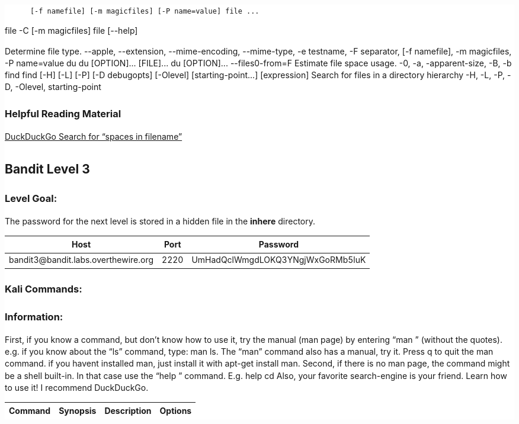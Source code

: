           [-f namefile] [-m magicfiles] [-P name=value] file ...
  file -C [-m magicfiles]
  file [--help]</td>
<td>Determine file type.</td>
<td>--apple, --extension, --mime-encoding, --mime-type, -e testname, -F separator, [-f namefile], -m magicfiles, -P name=value</td>
</tr>
<tr>
<td>du</td>
<td>du [OPTION]... [FILE]...
       du [OPTION]... --files0-from=F</td>
<td>Estimate file space usage.</td>
<td>-0, -a, -apparent-size, -B, -b</td>
</tr>
<tr>
<td>find</td>
<td>find [-H] [-L] [-P] [-D debugopts] [-Olevel] [starting-point...] [expression]</td>
<td>Search for files in a directory hierarchy</td>
<td>-H, -L, -P, -D, -Olevel, starting-point</td>
</tr>
</tbody>
</table>
<h3>Helpful Reading Material</h3>
<p><a href="https://duckduckgo.com/?q=spaces+in+filename&atb=v258-2__&ia=web">DuckDuckGo Search for “spaces in filename”</a></p>

<h2>Bandit Level 3</h2>
<h3>Level Goal: </h3>
<p>The password for the next level is stored in a hidden file in the <strong>inhere</strong> directory.</p>
<table>
<thead>
<tr>
<th>Host</th>
<th>Port</th>
<th>Password</th>
</tr>
</thead>
<tbody>
<tr>
<td>bandit3@bandit.labs.overthewire.org</td>
<td>2220</td>
<td>UmHadQclWmgdLOKQ3YNgjWxGoRMb5luK</td>
</tr>
</tbody>
</table>
<h3>Kali Commands: </h3>
<h3>Information: </h3>
<p>First, if you know a command, but don’t know how to use it, try the manual (man page) by entering “man <command>” (without the quotes). e.g. if you know about the “ls” command, type: man ls. The “man” command also has a manual, try it. Press q to quit the man command. if you havent installed man, just install it with apt-get install man.
Second, if there is no man page, the command might be a shell built-in. In that case use the “help <X>” command. E.g. help cd
Also, your favorite search-engine is your friend. Learn how to use it! I recommend DuckDuckGo.</p>
<table>
<thead>
<tr>
<th>Command</th>
<th>Synopsis</th>
<th>Description</th>
<th>Options</th>
</tr>
</thead>